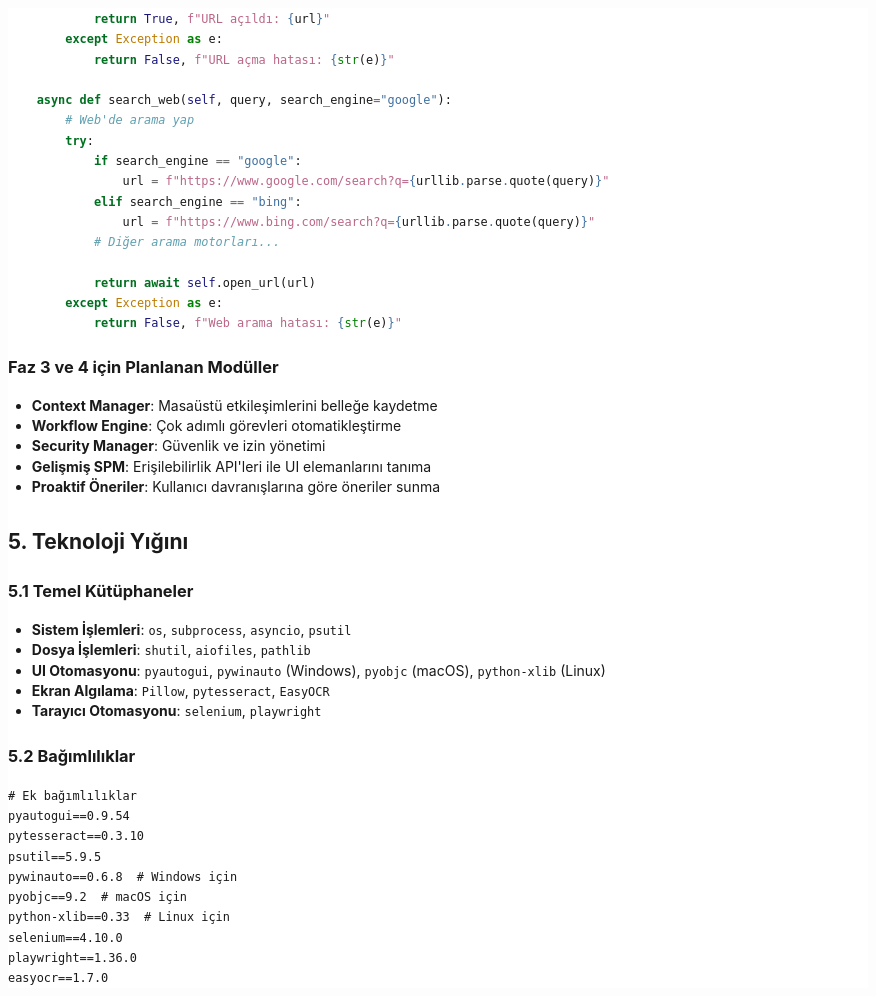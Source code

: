```python
            return True, f"URL açıldı: {url}"
        except Exception as e:
            return False, f"URL açma hatası: {str(e)}"

    async def search_web(self, query, search_engine="google"):
        # Web'de arama yap
        try:
            if search_engine == "google":
                url = f"https://www.google.com/search?q={urllib.parse.quote(query)}"
            elif search_engine == "bing":
                url = f"https://www.bing.com/search?q={urllib.parse.quote(query)}"
            # Diğer arama motorları...

            return await self.open_url(url)
        except Exception as e:
            return False, f"Web arama hatası: {str(e)}"
```

### Faz 3 ve 4 için Planlanan Modüller

- **Context Manager**: Masaüstü etkileşimlerini belleğe kaydetme
- **Workflow Engine**: Çok adımlı görevleri otomatikleştirme
- **Security Manager**: Güvenlik ve izin yönetimi
- **Gelişmiş SPM**: Erişilebilirlik API'leri ile UI elemanlarını tanıma
- **Proaktif Öneriler**: Kullanıcı davranışlarına göre öneriler sunma

## 5. Teknoloji Yığını

### 5.1 Temel Kütüphaneler

- **Sistem İşlemleri**: `os`, `subprocess`, `asyncio`, `psutil`
- **Dosya İşlemleri**: `shutil`, `aiofiles`, `pathlib`
- **UI Otomasyonu**: `pyautogui`, `pywinauto` (Windows), `pyobjc` (macOS), `python-xlib` (Linux)
- **Ekran Algılama**: `Pillow`, `pytesseract`, `EasyOCR`
- **Tarayıcı Otomasyonu**: `selenium`, `playwright`

### 5.2 Bağımlılıklar

```
# Ek bağımlılıklar
pyautogui==0.9.54
pytesseract==0.3.10
psutil==5.9.5
pywinauto==0.6.8  # Windows için
pyobjc==9.2  # macOS için
python-xlib==0.33  # Linux için
selenium==4.10.0
playwright==1.36.0
easyocr==1.7.0
```
